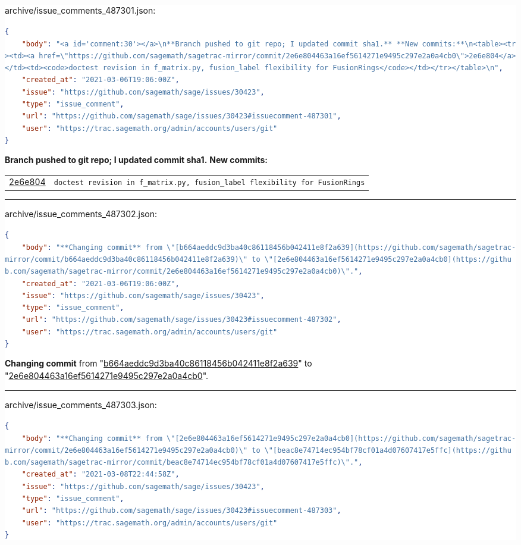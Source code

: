 
archive/issue_comments_487301.json:
```json
{
    "body": "<a id='comment:30'></a>\n**Branch pushed to git repo; I updated commit sha1.** **New commits:**\n<table><tr><td><a href=\"https://github.com/sagemath/sagetrac-mirror/commit/2e6e804463a16ef5614271e9495c297e2a0a4cb0\">2e6e804</a></td><td><code>doctest revision in f_matrix.py, fusion_label flexibility for FusionRings</code></td></tr></table>\n",
    "created_at": "2021-03-06T19:06:00Z",
    "issue": "https://github.com/sagemath/sage/issues/30423",
    "type": "issue_comment",
    "url": "https://github.com/sagemath/sage/issues/30423#issuecomment-487301",
    "user": "https://trac.sagemath.org/admin/accounts/users/git"
}
```

<a id='comment:30'></a>
**Branch pushed to git repo; I updated commit sha1.** **New commits:**
<table><tr><td><a href="https://github.com/sagemath/sagetrac-mirror/commit/2e6e804463a16ef5614271e9495c297e2a0a4cb0">2e6e804</a></td><td><code>doctest revision in f_matrix.py, fusion_label flexibility for FusionRings</code></td></tr></table>




---

archive/issue_comments_487302.json:
```json
{
    "body": "**Changing commit** from \"[b664aeddc9d3ba40c86118456b042411e8f2a639](https://github.com/sagemath/sagetrac-mirror/commit/b664aeddc9d3ba40c86118456b042411e8f2a639)\" to \"[2e6e804463a16ef5614271e9495c297e2a0a4cb0](https://github.com/sagemath/sagetrac-mirror/commit/2e6e804463a16ef5614271e9495c297e2a0a4cb0)\".",
    "created_at": "2021-03-06T19:06:00Z",
    "issue": "https://github.com/sagemath/sage/issues/30423",
    "type": "issue_comment",
    "url": "https://github.com/sagemath/sage/issues/30423#issuecomment-487302",
    "user": "https://trac.sagemath.org/admin/accounts/users/git"
}
```

**Changing commit** from "[b664aeddc9d3ba40c86118456b042411e8f2a639](https://github.com/sagemath/sagetrac-mirror/commit/b664aeddc9d3ba40c86118456b042411e8f2a639)" to "[2e6e804463a16ef5614271e9495c297e2a0a4cb0](https://github.com/sagemath/sagetrac-mirror/commit/2e6e804463a16ef5614271e9495c297e2a0a4cb0)".



---

archive/issue_comments_487303.json:
```json
{
    "body": "**Changing commit** from \"[2e6e804463a16ef5614271e9495c297e2a0a4cb0](https://github.com/sagemath/sagetrac-mirror/commit/2e6e804463a16ef5614271e9495c297e2a0a4cb0)\" to \"[beac8e74714ec954bf78cf01a4d07607417e5ffc](https://github.com/sagemath/sagetrac-mirror/commit/beac8e74714ec954bf78cf01a4d07607417e5ffc)\".",
    "created_at": "2021-03-08T22:44:58Z",
    "issue": "https://github.com/sagemath/sage/issues/30423",
    "type": "issue_comment",
    "url": "https://github.com/sagemath/sage/issues/30423#issuecomment-487303",
    "user": "https://trac.sagemath.org/admin/accounts/users/git"
}
```
